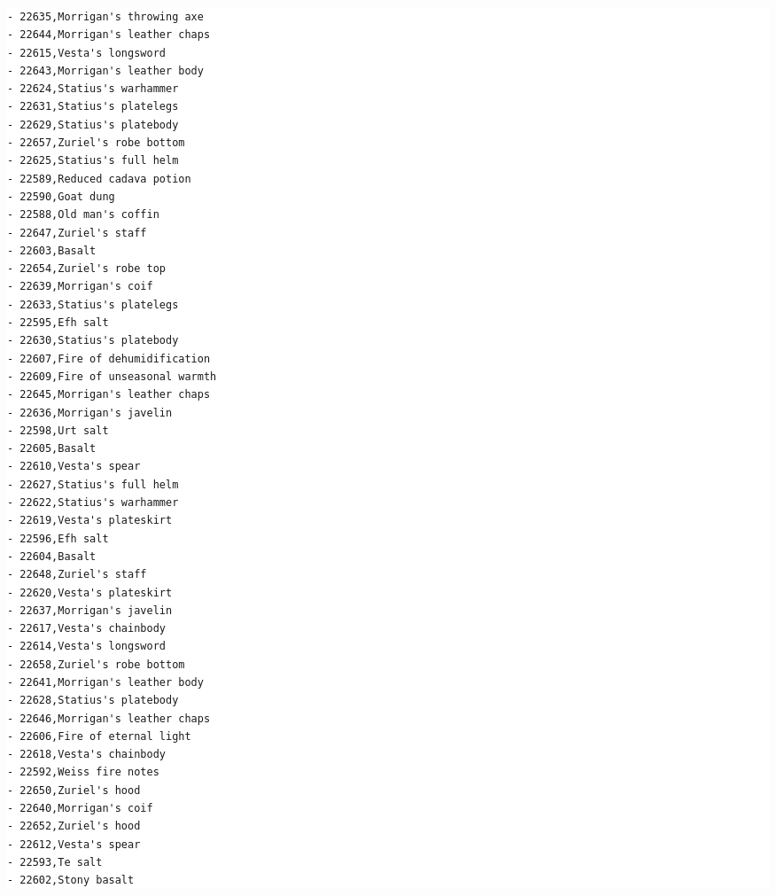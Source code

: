 	- 22635,Morrigan's throwing axe
	- 22644,Morrigan's leather chaps
	- 22615,Vesta's longsword
	- 22643,Morrigan's leather body
	- 22624,Statius's warhammer
	- 22631,Statius's platelegs
	- 22629,Statius's platebody
	- 22657,Zuriel's robe bottom
	- 22625,Statius's full helm
	- 22589,Reduced cadava potion
	- 22590,Goat dung
	- 22588,Old man's coffin
	- 22647,Zuriel's staff
	- 22603,Basalt
	- 22654,Zuriel's robe top
	- 22639,Morrigan's coif
	- 22633,Statius's platelegs
	- 22595,Efh salt
	- 22630,Statius's platebody
	- 22607,Fire of dehumidification
	- 22609,Fire of unseasonal warmth
	- 22645,Morrigan's leather chaps
	- 22636,Morrigan's javelin
	- 22598,Urt salt
	- 22605,Basalt
	- 22610,Vesta's spear
	- 22627,Statius's full helm
	- 22622,Statius's warhammer
	- 22619,Vesta's plateskirt
	- 22596,Efh salt
	- 22604,Basalt
	- 22648,Zuriel's staff
	- 22620,Vesta's plateskirt
	- 22637,Morrigan's javelin
	- 22617,Vesta's chainbody
	- 22614,Vesta's longsword
	- 22658,Zuriel's robe bottom
	- 22641,Morrigan's leather body
	- 22628,Statius's platebody
	- 22646,Morrigan's leather chaps
	- 22606,Fire of eternal light
	- 22618,Vesta's chainbody
	- 22592,Weiss fire notes
	- 22650,Zuriel's hood
	- 22640,Morrigan's coif
	- 22652,Zuriel's hood
	- 22612,Vesta's spear
	- 22593,Te salt
	- 22602,Stony basalt
